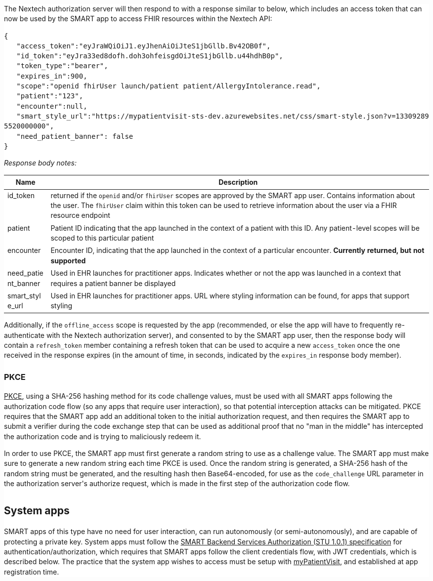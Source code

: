 The Nextech authorization server will then respond to with a response similar to below, which includes an access token that can now be used by the SMART app to access FHIR resources within the Nextech API:
<pre class="center-column">
{
   "access_token":"eyJraWQiOiJ1.eyJhenAiOiJteS1jbGllb.Bv42OB0f",
   "id_token":"eyJra33ed8dofh.doh3ohfeisgdOiJteS1jbGllb.u44hdhB0p",
   "token_type":"bearer",
   "expires_in":900,
   "scope":"openid fhirUser launch/patient patient/AllergyIntolerance.read",
   "patient":"123",
   "encounter":null,
   "smart_style_url":"https://mypatientvisit-sts-dev.azurewebsites.net/css/smart-style.json?v=133092895520000000",
   "need_patient_banner": false
}
</pre>

*Response body notes:*

| Name | Description |
| ---- | ----------- |
| id_token | returned if the `openid` and/or `fhirUser` scopes are approved by the SMART app user. Contains information about the user. The `fhirUser` claim within this token can be used to retrieve information about the user via a FHIR resource endpoint |
| patient | Patient ID indicating that the app launched in the context of a patient with this ID. Any patient-level scopes will be scoped to this particular patient |
| encounter | Encounter ID, indicating that the app launched in the context of a particular encounter. **Currently returned, but not supported** |
| need_patient_banner | Used in EHR launches for practitioner apps. Indicates whether or not the app was launched in a context that requires a patient banner be displayed |
| smart_style_url | Used in EHR launches for practitioner apps. URL where styling information can be found, for apps that support styling |

Additionally, if the `offline_access` scope is requested by the app (recommended, or else the app will have to frequently re-authenticate with the Nextech authorization server), and consented to by the SMART app user, then the response body will contain a `refresh_token` member containing a refresh token that can be used to acquire a new `access_token` once the one received in the response expires (in the amount of time, in seconds, indicated by the `expires_in` response body member).

### PKCE ###
[PKCE](https://tools.ietf.org/html/rfc7636), using a SHA-256 hashing method for its code challenge values, must be used with all SMART apps following the authorization code flow (so any apps that require user interaction), so that potential interception attacks can be mitigated. PKCE requires that the SMART app add an additional token to the initial authorization request, and then requires the SMART app to submit a verifier during the code exchange step that can be used as additional proof that no "man in the middle" has intercepted the authorization code and is trying to maliciously redeem it.

In order to use PKCE, the SMART app must first generate a random string to use as a challenge value. The SMART app must make sure to generate a new random string each time PKCE is used. Once the random string is generated, a SHA-256 hash of the random string must be generated, and the resulting hash then Base64-encoded, for use as the `code_challenge` URL parameter in the authorization server's authorize request, which is made in the first step of the authorization code flow. 

## System apps ##
SMART apps of this type have no need for user interaction, can run autonomously (or semi-autonomously), and are capable of protecting a private key. System apps must follow the [SMART Backend Services Authorization (STU 1.0.1) specification](http://hl7.org/fhir/uv/bulkdata/STU1.0.1/authorization/index.html) for authentication/authorization, which requires that SMART apps follow the client credentials flow, with JWT credentials, which is described below. The practice that the system app wishes to access must be setup with [myPatientVisit](https://www.mypatientvisit.com), and established at app registration time.
